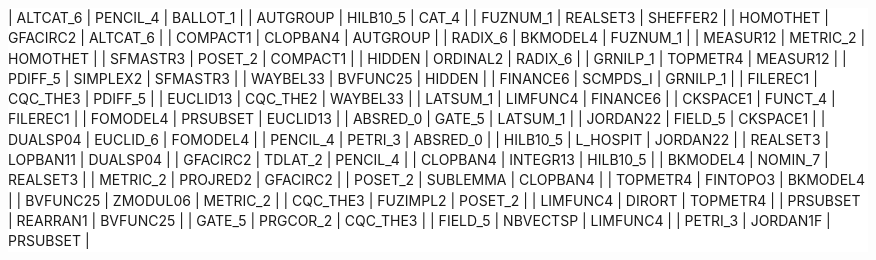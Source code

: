 | ALTCAT_6 | PENCIL_4 | BALLOT_1 |
| AUTGROUP | HILB10_5 | CAT_4 |
| FUZNUM_1 | REALSET3 | SHEFFER2 |
| HOMOTHET | GFACIRC2 | ALTCAT_6 |
| COMPACT1 | CLOPBAN4 | AUTGROUP |
| RADIX_6 | BKMODEL4 | FUZNUM_1 |
| MEASUR12 | METRIC_2 | HOMOTHET |
| SFMASTR3 | POSET_2 | COMPACT1 |
| HIDDEN | ORDINAL2 | RADIX_6 |
| GRNILP_1 | TOPMETR4 | MEASUR12 |
| PDIFF_5 | SIMPLEX2 | SFMASTR3 |
| WAYBEL33 | BVFUNC25 | HIDDEN |
| FINANCE6 | SCMPDS_I | GRNILP_1 |
| FILEREC1 | CQC_THE3 | PDIFF_5 |
| EUCLID13 | CQC_THE2 | WAYBEL33 |
| LATSUM_1 | LIMFUNC4 | FINANCE6 |
| CKSPACE1 | FUNCT_4 | FILEREC1 |
| FOMODEL4 | PRSUBSET | EUCLID13 |
| ABSRED_0 | GATE_5 | LATSUM_1 |
| JORDAN22 | FIELD_5 | CKSPACE1 |
| DUALSP04 | EUCLID_6 | FOMODEL4 |
| PENCIL_4 | PETRI_3 | ABSRED_0 |
| HILB10_5 | L_HOSPIT | JORDAN22 |
| REALSET3 | LOPBAN11 | DUALSP04 |
| GFACIRC2 | TDLAT_2 | PENCIL_4 |
| CLOPBAN4 | INTEGR13 | HILB10_5 |
| BKMODEL4 | NOMIN_7 | REALSET3 |
| METRIC_2 | PROJRED2 | GFACIRC2 |
| POSET_2 | SUBLEMMA | CLOPBAN4 |
| TOPMETR4 | FINTOPO3 | BKMODEL4 |
| BVFUNC25 | ZMODUL06 | METRIC_2 |
| CQC_THE3 | FUZIMPL2 | POSET_2 |
| LIMFUNC4 | DIRORT | TOPMETR4 |
| PRSUBSET | REARRAN1 | BVFUNC25 |
| GATE_5 | PRGCOR_2 | CQC_THE3 |
| FIELD_5 | NBVECTSP | LIMFUNC4 |
| PETRI_3 | JORDAN1F | PRSUBSET |